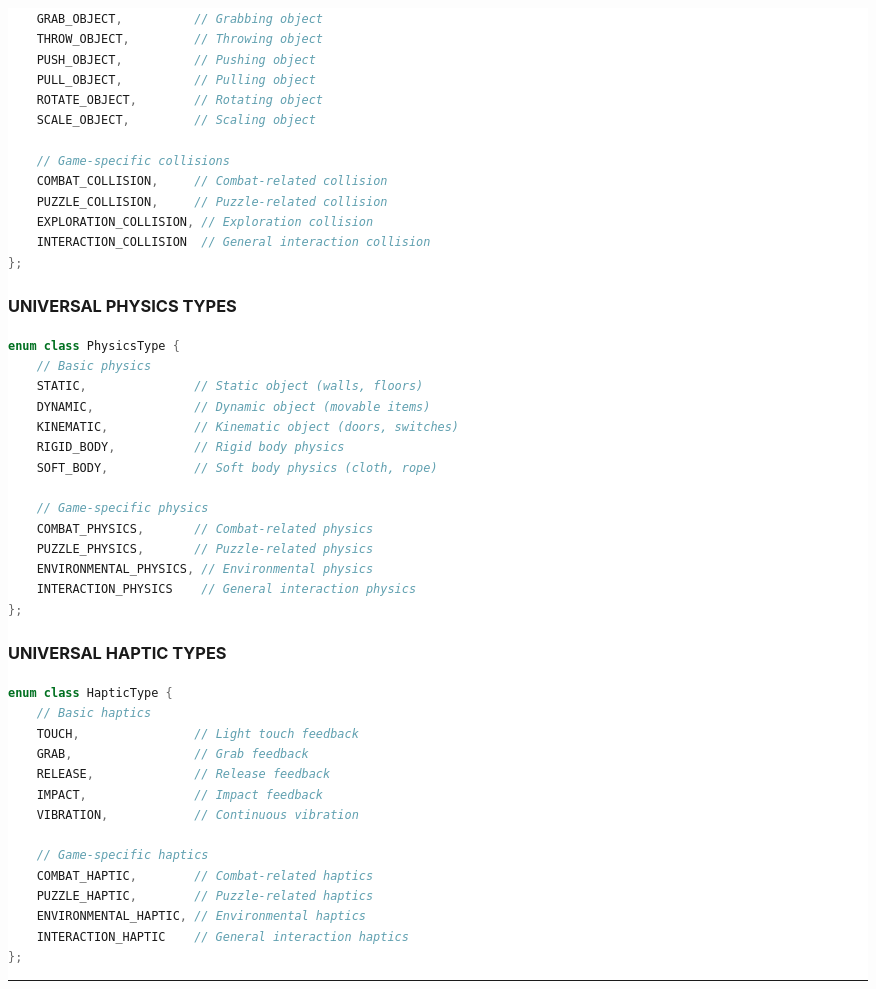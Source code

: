 ```cpp
    GRAB_OBJECT,          // Grabbing object
    THROW_OBJECT,         // Throwing object
    PUSH_OBJECT,          // Pushing object
    PULL_OBJECT,          // Pulling object
    ROTATE_OBJECT,        // Rotating object
    SCALE_OBJECT,         // Scaling object
    
    // Game-specific collisions
    COMBAT_COLLISION,     // Combat-related collision
    PUZZLE_COLLISION,     // Puzzle-related collision
    EXPLORATION_COLLISION, // Exploration collision
    INTERACTION_COLLISION  // General interaction collision
};
```

### **UNIVERSAL PHYSICS TYPES**
```cpp
enum class PhysicsType {
    // Basic physics
    STATIC,               // Static object (walls, floors)
    DYNAMIC,              // Dynamic object (movable items)
    KINEMATIC,            // Kinematic object (doors, switches)
    RIGID_BODY,           // Rigid body physics
    SOFT_BODY,            // Soft body physics (cloth, rope)
    
    // Game-specific physics
    COMBAT_PHYSICS,       // Combat-related physics
    PUZZLE_PHYSICS,       // Puzzle-related physics
    ENVIRONMENTAL_PHYSICS, // Environmental physics
    INTERACTION_PHYSICS    // General interaction physics
};
```

### **UNIVERSAL HAPTIC TYPES**
```cpp
enum class HapticType {
    // Basic haptics
    TOUCH,                // Light touch feedback
    GRAB,                 // Grab feedback
    RELEASE,              // Release feedback
    IMPACT,               // Impact feedback
    VIBRATION,            // Continuous vibration
    
    // Game-specific haptics
    COMBAT_HAPTIC,        // Combat-related haptics
    PUZZLE_HAPTIC,        // Puzzle-related haptics
    ENVIRONMENTAL_HAPTIC, // Environmental haptics
    INTERACTION_HAPTIC    // General interaction haptics
};
```

---